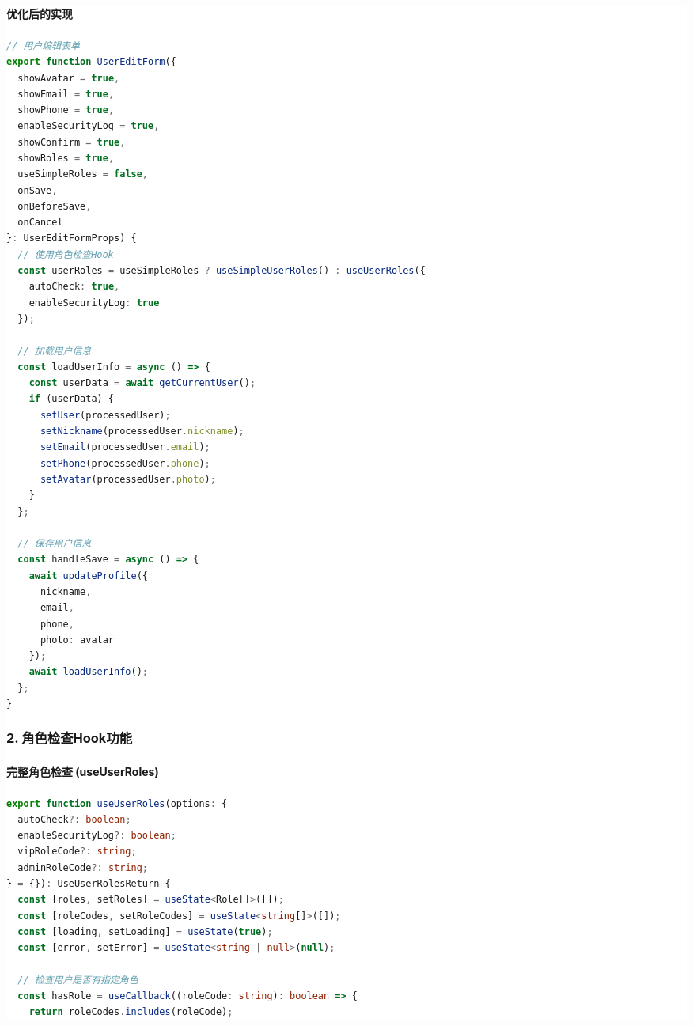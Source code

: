 #### 优化后的实现
```typescript
// 用户编辑表单
export function UserEditForm({
  showAvatar = true,
  showEmail = true,
  showPhone = true,
  enableSecurityLog = true,
  showConfirm = true,
  showRoles = true,
  useSimpleRoles = false,
  onSave,
  onBeforeSave,
  onCancel
}: UserEditFormProps) {
  // 使用角色检查Hook
  const userRoles = useSimpleRoles ? useSimpleUserRoles() : useUserRoles({
    autoCheck: true,
    enableSecurityLog: true
  });

  // 加载用户信息
  const loadUserInfo = async () => {
    const userData = await getCurrentUser();
    if (userData) {
      setUser(processedUser);
      setNickname(processedUser.nickname);
      setEmail(processedUser.email);
      setPhone(processedUser.phone);
      setAvatar(processedUser.photo);
    }
  };

  // 保存用户信息
  const handleSave = async () => {
    await updateProfile({
      nickname,
      email,
      phone,
      photo: avatar
    });
    await loadUserInfo();
  };
}
```

### 2. 角色检查Hook功能

#### 完整角色检查 (useUserRoles)
```typescript
export function useUserRoles(options: {
  autoCheck?: boolean;
  enableSecurityLog?: boolean;
  vipRoleCode?: string;
  adminRoleCode?: string;
} = {}): UseUserRolesReturn {
  const [roles, setRoles] = useState<Role[]>([]);
  const [roleCodes, setRoleCodes] = useState<string[]>([]);
  const [loading, setLoading] = useState(true);
  const [error, setError] = useState<string | null>(null);

  // 检查用户是否有指定角色
  const hasRole = useCallback((roleCode: string): boolean => {
    return roleCodes.includes(roleCode);
```